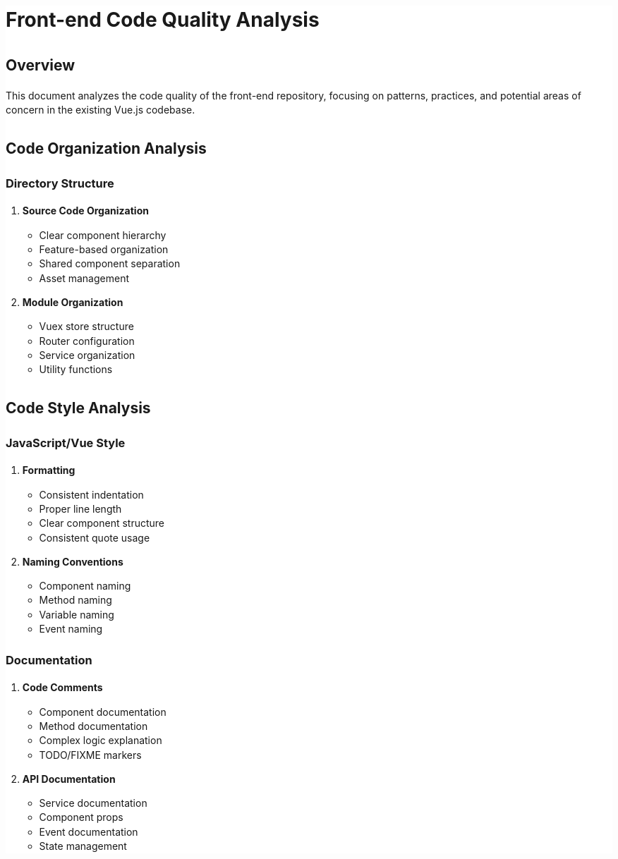 # Front-end Code Quality Analysis

## Overview
This document analyzes the code quality of the front-end repository, focusing on patterns, practices, and potential areas of concern in the existing Vue.js codebase.

## Code Organization Analysis

### Directory Structure
1. **Source Code Organization**
   - Clear component hierarchy
   - Feature-based organization
   - Shared component separation
   - Asset management

2. **Module Organization**
   - Vuex store structure
   - Router configuration
   - Service organization
   - Utility functions

## Code Style Analysis

### JavaScript/Vue Style
1. **Formatting**
   - Consistent indentation
   - Proper line length
   - Clear component structure
   - Consistent quote usage

2. **Naming Conventions**
   - Component naming
   - Method naming
   - Variable naming
   - Event naming

### Documentation
1. **Code Comments**
   - Component documentation
   - Method documentation
   - Complex logic explanation
   - TODO/FIXME markers

2. **API Documentation**
   - Service documentation
   - Component props
   - Event documentation
   - State management
